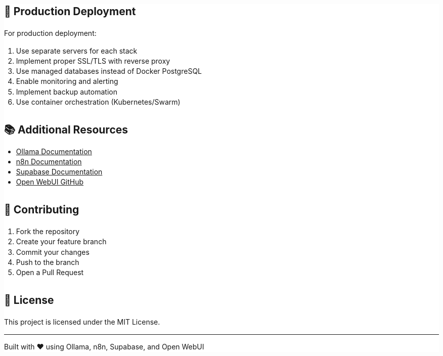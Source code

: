 ## 🚀 Production Deployment

For production deployment:

1. Use separate servers for each stack
2. Implement proper SSL/TLS with reverse proxy
3. Use managed databases instead of Docker PostgreSQL
4. Enable monitoring and alerting
5. Implement backup automation
6. Use container orchestration (Kubernetes/Swarm)

## 📚 Additional Resources

- [Ollama Documentation](https://ollama.ai/docs)
- [n8n Documentation](https://docs.n8n.io)
- [Supabase Documentation](https://supabase.io/docs)
- [Open WebUI GitHub](https://github.com/open-webui/open-webui)

## 🤝 Contributing

1. Fork the repository
2. Create your feature branch
3. Commit your changes
4. Push to the branch
5. Open a Pull Request

## 📄 License

This project is licensed under the MIT License.

---

Built with ❤️ using Ollama, n8n, Supabase, and Open WebUI